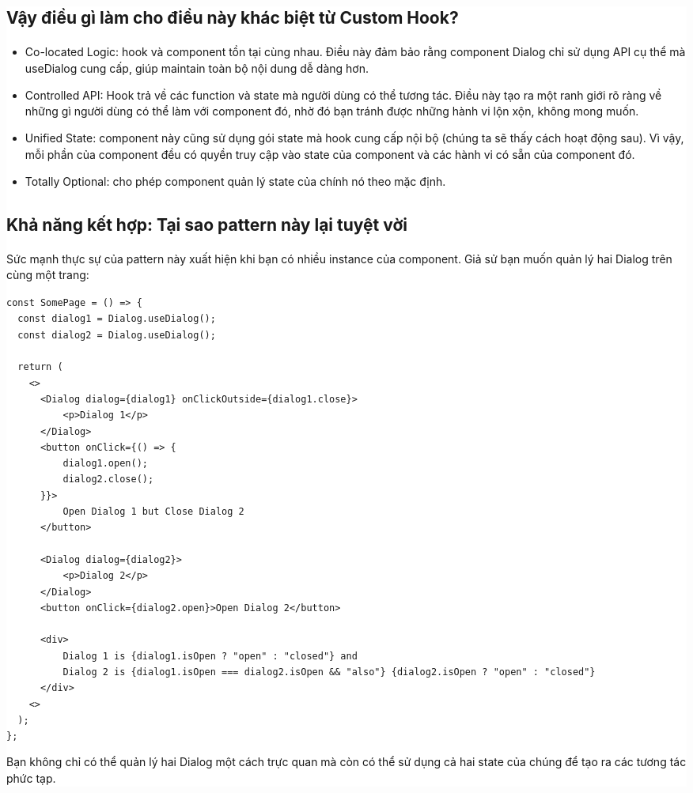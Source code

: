 ## Vậy điều gì làm cho điều này khác biệt từ Custom Hook?

- Co-located Logic: hook và component tồn tại cùng nhau. Điều này đảm bảo rằng component Dialog chỉ sử dụng API cụ thể mà useDialog cung cấp, giúp maintain toàn bộ nội dung dễ dàng hơn.

- Controlled API: Hook trả về các function và state mà người dùng có thể tương tác. Điều này tạo ra một ranh giới rõ ràng về những gì người dùng có thể làm với component đó, nhờ đó bạn tránh được những hành vi lộn xộn, không mong muốn.

- Unified State: component này cũng sử dụng gói state mà hook cung cấp nội bộ (chúng ta sẽ thấy cách hoạt động sau). Vì vậy, mỗi phần của component đều có quyền truy cập vào state của component và các hành vi có sẵn của component đó.

- Totally Optional: cho phép component quản lý state của chính nó theo mặc định.

## Khả năng kết hợp: Tại sao pattern này lại tuyệt vời

Sức mạnh thực sự của pattern này xuất hiện khi bạn có nhiều instance của component. Giả sử bạn muốn quản lý hai Dialog trên cùng một trang:

```tsx title=App.tsx
const SomePage = () => {
  const dialog1 = Dialog.useDialog();
  const dialog2 = Dialog.useDialog();

  return (
    <>
      <Dialog dialog={dialog1} onClickOutside={dialog1.close}>
          <p>Dialog 1</p>
      </Dialog>
      <button onClick={() => {
          dialog1.open();
          dialog2.close();
      }}>
          Open Dialog 1 but Close Dialog 2
      </button>

      <Dialog dialog={dialog2}>
          <p>Dialog 2</p>
      </Dialog>
      <button onClick={dialog2.open}>Open Dialog 2</button>

      <div>
          Dialog 1 is {dialog1.isOpen ? "open" : "closed"} and
          Dialog 2 is {dialog1.isOpen === dialog2.isOpen && "also"} {dialog2.isOpen ? "open" : "closed"}
      </div>
    <>
  );
};
```

Bạn không chỉ có thể quản lý hai Dialog một cách trực quan mà còn có thể sử dụng cả hai state của chúng để tạo ra các tương tác phức tạp.
